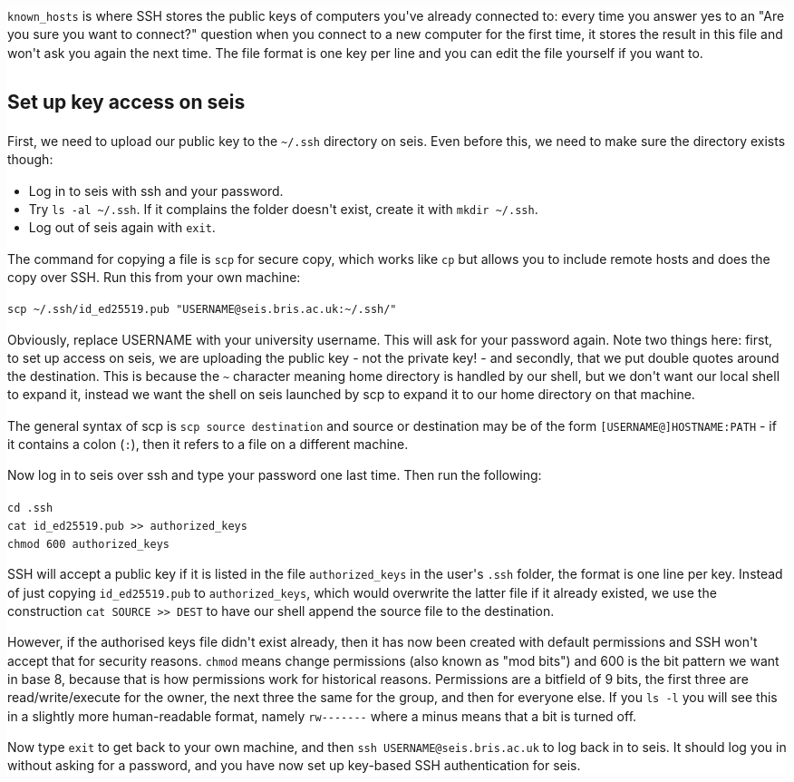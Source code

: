 `known_hosts` is where SSH stores the public keys of computers you've already connected to: every time you answer yes to an "Are you sure you want to connect?" question when you connect to a new computer for the first time, it stores the result in this file and won't ask you again the next time. The file format is one key per line and you can edit the file yourself if you want to.

## Set up key access on seis

First, we need to upload our public key to the `~/.ssh` directory on seis. Even before this, we need to make sure the directory exists though:

  - Log in to seis with ssh and your password.
  - Try `ls -al ~/.ssh`. If it complains the folder doesn't exist, create it with `mkdir ~/.ssh`.
  - Log out of seis again with `exit`.

The command for copying a file is `scp` for secure copy, which works like `cp` but allows you to include remote hosts and does the copy over SSH. Run this from your own machine:

```
scp ~/.ssh/id_ed25519.pub "USERNAME@seis.bris.ac.uk:~/.ssh/"
```

Obviously, replace USERNAME with your university username. This will ask for your password again. Note two things here: first, to set up access on seis, we are uploading the public key - not the private key! - and secondly, that we put double quotes around the destination. This is because the `~` character meaning home directory is handled by our shell, but we don't want our local shell to expand it, instead we want the shell on seis launched by scp to expand it to our home directory on that machine.

The general syntax of scp is `scp source destination` and source or destination  may be of the form `[USERNAME@]HOSTNAME:PATH` - if it contains a colon (`:`), then it refers to a file on a different machine.

Now log in to seis over ssh and type your password one last time. Then run the following:

```
cd .ssh
cat id_ed25519.pub >> authorized_keys
chmod 600 authorized_keys
```

SSH will accept a public key if it is listed in the file `authorized_keys` in the user's `.ssh` folder, the format is one line per key. Instead of just copying `id_ed25519.pub` to `authorized_keys`, which would overwrite the latter file if it already existed, we use the construction `cat SOURCE >> DEST` to have our shell append the source file to the destination.

However, if the authorised keys file didn't exist already, then it has now been created with default permissions and SSH won't accept that for security reasons. `chmod` means change permissions (also known as "mod bits") and 600 is the bit pattern we want in base 8, because that is how permissions work for historical reasons. Permissions are a bitfield of 9 bits, the first three are read/write/execute for the owner, the next three the same for the group, and then for everyone else. If you `ls -l` you will see this in a slightly more human-readable format, namely `rw-------` where a minus means that a bit is turned off.

Now type `exit` to get back to your own machine, and then `ssh USERNAME@seis.bris.ac.uk` to log back in to seis. It should log you in without asking for a password, and you have now set up key-based SSH authentication for seis.
